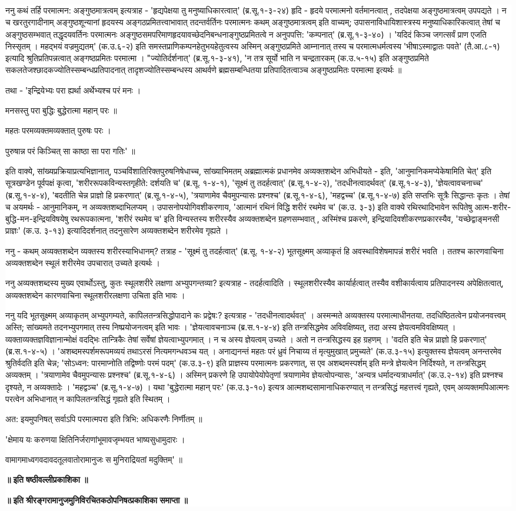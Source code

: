 ननु कथं तर्हि परमात्मन: अङ्गुष्ठमात्रत्वम् इत्यत्राह - 'हृद्यपेक्षया तु मनुष्याधिकारत्वात्' (ब्र.सू.१-३-२४) हृदि - हृदये परमात्मनो वर्तमानत्वात् , तदपेक्षया अङ्गुष्ठमात्रत्वम् उपपद्यते । न च खरतुरगादीनाम् अङ्गुष्ठशून्यानां हृदयस्य अङ्गठप्रमितत्त्वाभावात्
तदन्तर्वर्तिनः परमात्मनः कथम् अङ्गुष्ठमात्रत्वम् इति वाच्यम्; उपासनाविधायिशास्त्रस्य मनुष्याधिकारिकत्वात् तेषां च अङ्गुष्ठसम्भवात् तद्धृदयवर्तिनः परमात्मनः अङ्गुष्ठसमपरिमाणहृदयावच्छेदनिबन्धनाङ्गुष्ठप्रमितत्वे न अनुपपत्ति: 'कम्पनात्' (ब्र.सू.१-३-४०) । 'यदिदं किञ्च जगत्सर्वं प्राण एजति निस्सृतम् । महद्भयं वज्रमुद्यतम्' (क.उ.६-२) इति समस्तप्राणिकम्पनहेतुभयहेतुत्वस्य अस्मिन् अङ्गुष्ठप्रमिते आम्नानात् तस्य च परमात्मधर्मत्वस्य 'भीषाऽस्माद्वातः पवते' (तै.आ.८-१) इत्यादि श्रुतिप्रतिपन्नत्वात् अङ्गष्ठप्रमितः परमात्मा । "ज्योतिर्दर्शनात्' (ब्र.सू.१-३-४१), 'न तत्र सूर्यो भाति न चन्द्रतारकम् (क.उ.५-१५) इति अङ्गुष्ठप्रमिते सकलतेजश्छादकज्योतिस्सम्बन्धप्रतिपादनात् तादृशज्योतिस्सम्बन्धस्य आथर्वणे ब्रह्मसम्बन्धितया प्रतिपादितत्वाञ्च अङ्गुष्ठप्रमितः परमात्मा इत्यर्थः ॥

तथा - 'इन्द्रियेभ्यः परा ह्यर्था अर्थेभ्यश्च परं मनः ।

मनसस्तु परा बुद्धिः बुद्धेरात्मा महान् परः ॥

महतः परमव्यक्तमव्यक्तात् पुरुषः परः ।

पुरुषान्न परं किञ्चित् सा काष्ठा सा परा गतिः' ॥

इति वाक्ये, सांख्यप्रक्रियाप्रत्यभिज्ञानात्, पञ्चविंशातिरिक्तपुरुषनिषेधाच्च, सांख्याभिमतम् अब्रह्मात्मकं प्रधानमेव अव्यक्तशब्देन अभिधीयते - इति, 'आनुमानिकमप्येकेषामिति चेत्' इति सूत्रखण्डेन पूर्वपक्षं कृत्वा, 'शरीररूपकविन्यस्तगृहीते: दर्शयति च' (ब्र.सू. १-४-१), 'सूक्ष्मं तु तदर्हत्वात्' (ब्र.सू.१-४-२), 'तदधीनत्वादर्थवत्' (ब्र.सू.१-४-३), 'ज्ञेयत्वावचनाच्च' (ब्र.सू.१-४-४), 'बदतीति चेन्न प्राज्ञो हि प्रकरणात्' (ब्र.सू.१-४-५), 'त्रयाणामेव चैवमुपन्यासः प्रश्नश्च' (ब्र.सू.१-४-६), 'महद्वच्च' (ब्र.सू.१-४-७) इति सप्तभिः सूत्रैः सिद्धान्तः कृतः । तेषां च अयमर्थः - आनुमानिकम्, न अव्यक्तशब्दाभिलप्यम् । उपासनोपयोगिवशीकरणाय, 'आत्मानं रथिनं विद्धि शरीरं रथमेव च' (क.उ. ३-३) इति वाक्ये रथिरथादिभावेन रूपितेषु आत्म-शरीर-बुद्धि-मन-इन्द्रियविषयेषु रथरूपकात्मना, 'शरीरं रथमेव च' इति विन्यस्तस्य शरीरस्यैव अव्यक्तशब्देन ग्रहणसम्भवात् , अस्मिंश्च प्रकरणे, इन्द्रियादिवशीकरणप्रकारस्यैव, 'यच्छेद्वाङ्मनसी प्राज्ञः' (क.उ. ३-१३) इत्यादिदर्शनात् तदनुसारेण अव्यक्तशब्देन शरीरमेव गृह्यते ।

ननु - कथम् अव्यक्तशब्देन व्यक्तस्य शरीरस्याभिधानम्? तत्राह - 'सूक्ष्मं तु तदर्हत्वात्' (ब्र.सू. १-४-२) भूतसूक्ष्मम् अव्याकृतं हि अवस्थाविशेषमापन्नं शरीरं भवति । ततश्च कारणवाचिना अव्यक्तशब्देन स्थूलं शरीरमेव उपचारात् उच्यते इत्यर्थः ।

ननु अव्यक्तशब्दस्य मुख्य एवार्थोऽस्तु, कुतः स्थूलशरीरे लक्षणा अभ्युपगन्तव्या? इत्यत्राह - तदर्हत्वादिति । स्थूलशरीरस्यैव कार्यार्हत्वात् तस्यैव वशीकार्यत्वाय प्रतिपादनस्य अपेक्षितत्वात्, अव्यक्तशब्देन कारणवाचिना स्थूलशरीरलक्षणा उचिता इति भावः ।

ननु यदि भूतसूक्ष्मम् अव्याकृतम् अभ्युपगम्यते, कापिलतन्त्रसिद्धोपादाने कः प्रद्वेष:? इत्यत्राह - 'तदधीनत्वादर्थवत्' । अस्मन्मते अव्यक्तस्य परमात्माधीनतया. तदधिष्ठितत्वेन प्रयोजनवत्त्वम् अस्ति; सांख्यमते तदनभ्युपगमात् तस्य निष्प्रयोजनत्वम् इति भावः । 'ज्ञेयत्वावचनाञ्च (ब्र.स.१-४-४) इति तन्त्रसिद्धमेव अविवक्षिष्यत्, तदा अस्य ज्ञेयत्वमविवक्षिष्यत् । व्यक्ताव्यक्तज्ञविज्ञानान्मोक्षं वदद्भिः तान्त्रिकैः तेषां सर्वेषां ज्ञेयत्वाभ्युपगमात् । न च अस्य ज्ञेयत्वम् उच्यते । अतो न तन्त्रसिद्धस्य इह ग्रहणम् । 'वदति इति चेन्न प्राज्ञो हि प्रकरणात्' (ब्र.स.१-४-५) । 'अशब्दमस्पर्शमरूपमव्ययं तथाऽरसं नित्यमगन्धवञ्च यत् । अनाद्यनन्तं महतः परं ध्रुवं निचाय्य तं मृत्युमुखात् प्रमुच्यते' (क.उ.३-१५) इत्युक्तस्य ज्ञेयत्वम् अनन्तरमेव श्रुतिर्वदति इति चेन्न; 'सोऽध्वन: पारमाप्नोति तद्विष्णोः परमं पदम्' (क.उ.३-९) इति प्राज्ञस्य परमात्मनः प्रकरणात्, स एव अशब्दमस्पर्शम् इति मन्त्रे ज्ञेयत्वेन निर्दिश्यते, न तन्त्रसिद्धम् अव्यक्तम् । 'त्रयाणामेव चैवमुपन्यासः प्रश्नश्च' (ब्र.सू.१-४-६) । अस्मिन् प्रकरणे हि उपायोपेयोपेतृणां त्रयाणामेव ज्ञेयत्वोपन्यासः, 'अन्यत्र धर्मादन्यत्राधर्मात्' (क.उ.२-१४) इति प्रश्नश्च दृश्यते, न अव्यक्तादेः । 'महद्वञ्च' (ब्र.सू.१-४-७) । यथा 'बुद्धेरात्मा महान् परः' (क.उ.३-१०) इत्यत्र आत्मशब्दसामानाधिकरण्यात् न तन्त्रसिद्धं महत्तत्त्वं गृह्यते, एवम् अव्यक्तमपिआत्मनः परत्वेन अभिधानात् न कापिलतन्त्रसिद्धं गृह्यते इति स्थितम् ।

अत: इयमुपनिषत् सर्वाऽपि परमात्मपरा इति त्रिभि: अधिकरणैः निर्णीतम् ॥

'क्षेमाय यः करुणया क्षितिनिर्जराणांभूमावजृम्भयत भाष्यसुधामुदारः ।

वामागमाध्वगवदावदतूलवातोरामानुजः स मुनिराद्रियतां मदुक्तिम्' ॥

**॥** **इति** **षष्ठीवल्लीप्रकाशिका** **॥**

**॥** **इति** **श्रीरङ्गरामानुजमुनिविरचितकठोपनिषत्प्रकाशिका** **समाप्ता** **॥**
